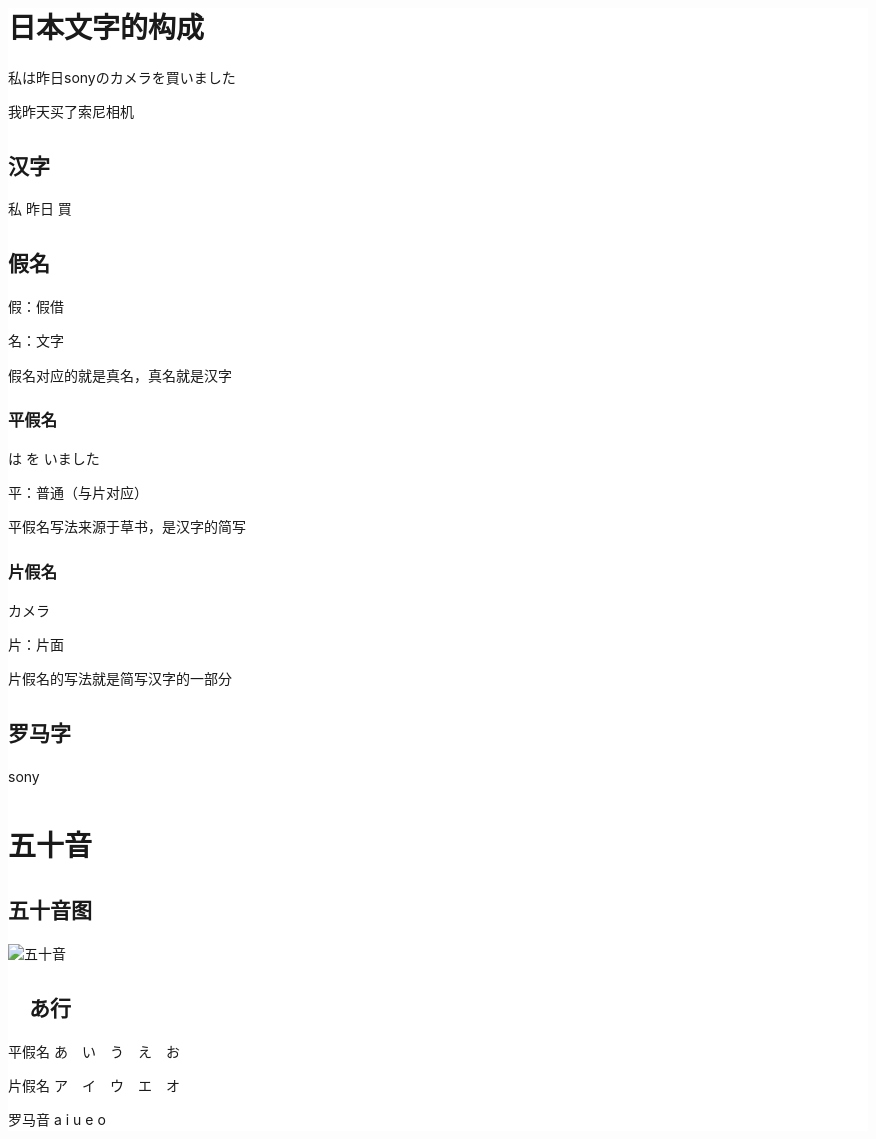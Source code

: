 # 日本文字的构成

私は昨日sonyのカメラを買いました

我昨天买了索尼相机

## 汉字

私  昨日 買 

## 假名

假：假借

名：文字

假名对应的就是真名，真名就是汉字

### 平假名

は  を いました

平：普通（与片对应）

平假名写法来源于草书，是汉字的简写

### 片假名

カメラ

片：片面

片假名的写法就是简写汉字的一部分

## 罗马字

sony

# 五十音

## 五十音图

![五十音](C:\Users\邹平\Pictures\截图\五十音.jpg)

## 　あ行

平假名  あ　い　う　え　お

片假名  ア　イ　ウ　エ　オ

罗马音   a      i      u      e     o
